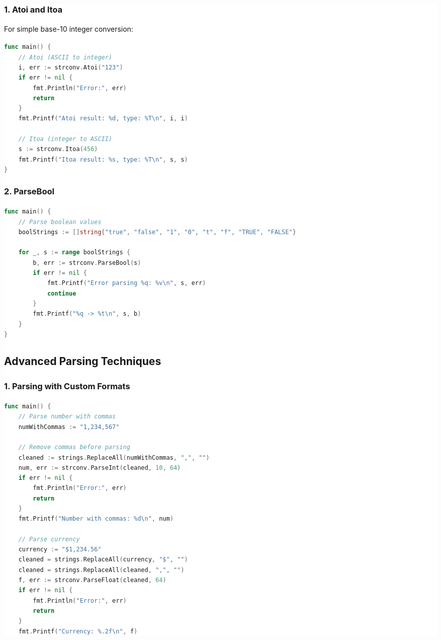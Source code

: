 ### 1. Atoi and Itoa
For simple base-10 integer conversion:

```go
func main() {
	// Atoi (ASCII to integer)
	i, err := strconv.Atoi("123")
	if err != nil {
		fmt.Println("Error:", err)
		return
	}
	fmt.Printf("Atoi result: %d, type: %T\n", i, i)

	// Itoa (integer to ASCII)
	s := strconv.Itoa(456)
	fmt.Printf("Itoa result: %s, type: %T\n", s, s)
}
```

### 2. ParseBool
```go
func main() {
	// Parse boolean values
	boolStrings := []string{"true", "false", "1", "0", "t", "f", "TRUE", "FALSE"}
	
	for _, s := range boolStrings {
		b, err := strconv.ParseBool(s)
		if err != nil {
			fmt.Printf("Error parsing %q: %v\n", s, err)
			continue
		}
		fmt.Printf("%q -> %t\n", s, b)
	}
}
```

## Advanced Parsing Techniques

### 1. Parsing with Custom Formats
```go
func main() {
	// Parse number with commas
	numWithCommas := "1,234,567"
	
	// Remove commas before parsing
	cleaned := strings.ReplaceAll(numWithCommas, ",", "")
	num, err := strconv.ParseInt(cleaned, 10, 64)
	if err != nil {
		fmt.Println("Error:", err)
		return
	}
	fmt.Printf("Number with commas: %d\n", num)

	// Parse currency
	currency := "$1,234.56"
	cleaned = strings.ReplaceAll(currency, "$", "")
	cleaned = strings.ReplaceAll(cleaned, ",", "")
	f, err := strconv.ParseFloat(cleaned, 64)
	if err != nil {
		fmt.Println("Error:", err)
		return
	}
	fmt.Printf("Currency: %.2f\n", f)
```